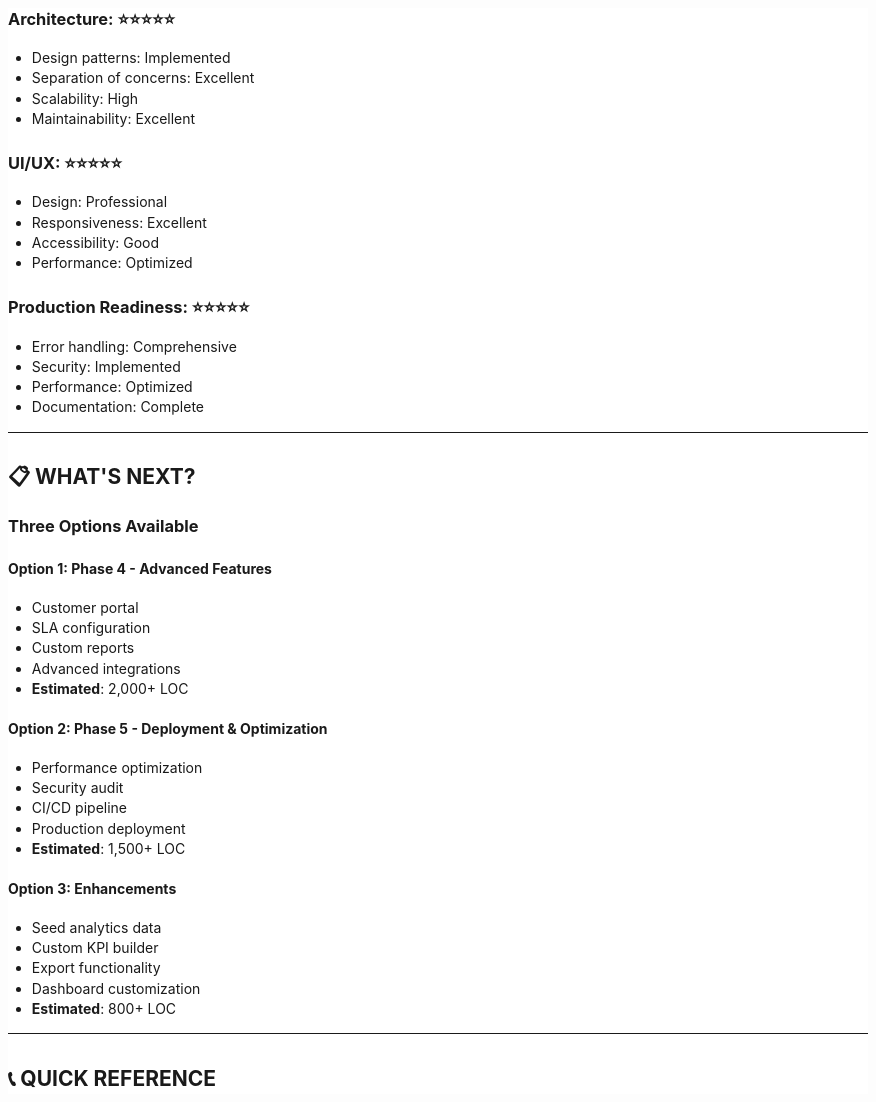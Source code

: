 ### Architecture: ⭐⭐⭐⭐⭐
- Design patterns: Implemented
- Separation of concerns: Excellent
- Scalability: High
- Maintainability: Excellent

### UI/UX: ⭐⭐⭐⭐⭐
- Design: Professional
- Responsiveness: Excellent
- Accessibility: Good
- Performance: Optimized

### Production Readiness: ⭐⭐⭐⭐⭐
- Error handling: Comprehensive
- Security: Implemented
- Performance: Optimized
- Documentation: Complete

---

## 📋 WHAT'S NEXT?

### Three Options Available

#### Option 1: Phase 4 - Advanced Features
- Customer portal
- SLA configuration
- Custom reports
- Advanced integrations
- **Estimated**: 2,000+ LOC

#### Option 2: Phase 5 - Deployment & Optimization
- Performance optimization
- Security audit
- CI/CD pipeline
- Production deployment
- **Estimated**: 1,500+ LOC

#### Option 3: Enhancements
- Seed analytics data
- Custom KPI builder
- Export functionality
- Dashboard customization
- **Estimated**: 800+ LOC

---

## 📞 QUICK REFERENCE
